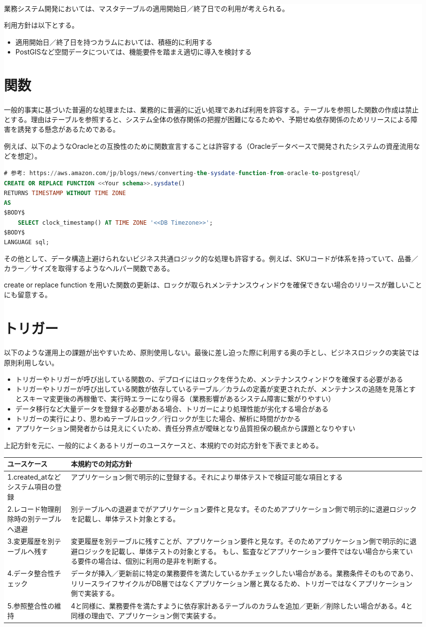 業務システム開発においては、マスタテーブルの適用開始日／終了日での利用が考えられる。

利用方針は以下とする。

- 適用開始日／終了日を持つカラムにおいては、積極的に利用する
- PostGISなど空間データについては、機能要件を踏まえ適切に導入を検討する

# 関数

一般的事実に基づいた普遍的な処理または、業務的に普遍的に近い処理であれば利用を許容する。テーブルを参照した関数の作成は禁止とする。理由はテーブルを参照すると、システム全体の依存関係の把握が困難になるためや、予期せぬ依存関係のためリリースによる障害を誘発する懸念があるためである。

例えば、以下のようなOracleとの互換性のために関数宣言することは許容する（Oracleデータベースで開発されたシステムの資産流用などを想定）。

```sql
# 参考: https://aws.amazon.com/jp/blogs/news/converting-the-sysdate-function-from-oracle-to-postgresql/
CREATE OR REPLACE FUNCTION <<Your schema>>.sysdate()
RETURNS TIMESTAMP WITHOUT TIME ZONE
AS
$BODY$
    SELECT clock_timestamp() AT TIME ZONE '<<DB Timezone>>';
$BODY$
LANGUAGE sql;
```

その他として、データ構造上避けられないビジネス共通ロジック的な処理も許容する。例えば、SKUコードが体系を持っていて、品番／カラー／サイズを取得するようなヘルパー関数である。

create or replace function を用いた関数の更新は、ロックが取られメンテナンスウィンドウを確保できない場合のリリースが難しいことにも留意する。

# トリガー

以下のような運用上の課題が出やすいため、原則使用しない。最後に差し迫った際に利用する奥の手とし、ビジネスロジックの実装では原則利用しない。

- トリガーやトリガーが呼び出している関数の、デプロイにはロックを伴うため、メンテナンスウィンドウを確保する必要がある
- トリガーやトリガーが呼び出している関数が依存しているテーブル／カラムの定義が変更されたが、メンテナンスの追随を見落とすとスキーマ変更後の再稼働で、実行時エラーになり得る（業務影響があるシステム障害に繋がりやすい）
- データ移行など大量データを登録する必要がある場合、トリガーにより処理性能が劣化する場合がある
- トリガーの実行により、思わぬテーブルロック／行ロックが生じた場合、解析に時間がかかる
- アプリケーション開発者からは見えにくいため、責任分界点が曖昧となり品質担保の観点から課題となりやすい

上記方針を元に、一般的によくあるトリガーのユースケースと、本規約での対応方針を下表でまとめる。

| ユースケース                           | 本規約での対応方針                                                                                                                                                                                                                                      |
| :------------------------------------- | :------------------------------------------------------------------------------------------------------------------------------------------------------------------------------------------------------------------------------------------------------ |
| 1.created_atなどシステム項目の登録     | アプリケーション側で明示的に登録する。それにより単体テストで検証可能な項目とする                                                                                                                                                                        |
| 2.レコード物理削除時の別テーブルへ退避 | 別テーブルへの退避までがアプリケーション要件と見なす。そのためアプリケーション側で明示的に退避ロジックを記載し、単体テスト対象とする。                                                                                                                  |
| 3.変更履歴を別テーブルへ残す           | 変更履歴を別テーブルに残すことが、アプリケーション要件と見なす。そのためアプリケーション側で明示的に退避ロジックを記載し、単体テストの対象とする。 もし、監査などアプリケーション要件ではない場合から来ている要件の場合は、個別に利用の是非を判断する。 |
| 4.データ整合性チェック                 | データが挿入／更新前に特定の業務要件を満たしているかチェックしたい場合がある。業務条件そのものであり、リリースライフサイクルがDB層ではなくアプリケーション層と異なるため、トリガーではなくアプリケーション側で実装する。                                |
| 5.参照整合性の維持                     | 4と同様に、業務要件を満たすように依存家計あるテーブルのカラムを追加／更新／削除したい場合がある。4と同様の理由で、アプリケーション側で実装する。                                                                                                        |
